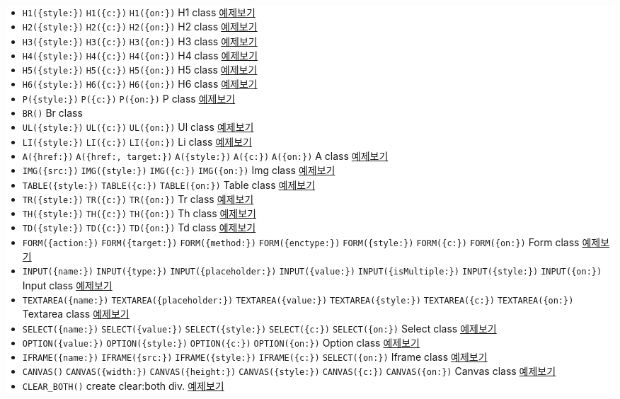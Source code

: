 * `H1({style:})` `H1({c:})` `H1({on:})` H1 class [예제보기](https://github.com/UPPERCASE-Series/UPPERCASE.JS/blob/master/EXAMPLES/BROWSER/DOM/TAG/H1.js)
* `H2({style:})` `H2({c:})` `H2({on:})` H2 class [예제보기](https://github.com/UPPERCASE-Series/UPPERCASE.JS/blob/master/EXAMPLES/BROWSER/DOM/TAG/H1.js)
* `H3({style:})` `H3({c:})` `H3({on:})` H3 class [예제보기](https://github.com/UPPERCASE-Series/UPPERCASE.JS/blob/master/EXAMPLES/BROWSER/DOM/TAG/H1.js)
* `H4({style:})` `H4({c:})` `H4({on:})` H4 class [예제보기](https://github.com/UPPERCASE-Series/UPPERCASE.JS/blob/master/EXAMPLES/BROWSER/DOM/TAG/H1.js)
* `H5({style:})` `H5({c:})` `H5({on:})` H5 class [예제보기](https://github.com/UPPERCASE-Series/UPPERCASE.JS/blob/master/EXAMPLES/BROWSER/DOM/TAG/H1.js)
* `H6({style:})` `H6({c:})` `H6({on:})` H6 class [예제보기](https://github.com/UPPERCASE-Series/UPPERCASE.JS/blob/master/EXAMPLES/BROWSER/DOM/TAG/H1.js)
* `P({style:})` `P({c:})` `P({on:})` P class [예제보기](https://github.com/UPPERCASE-Series/UPPERCASE.JS/blob/master/EXAMPLES/BROWSER/DOM/TAG/P.js)
* `BR()` Br class
* `UL({style:})` `UL({c:})` `UL({on:})` Ul class [예제보기](https://github.com/UPPERCASE-Series/UPPERCASE.JS/blob/master/EXAMPLES/BROWSER/DOM/TAG/UL.js)
* `LI({style:})` `LI({c:})` `LI({on:})` Li class [예제보기](https://github.com/UPPERCASE-Series/UPPERCASE.JS/blob/master/EXAMPLES/BROWSER/DOM/TAG/UL.js)
* `A({href:})` `A({href:, target:})` `A({style:})` `A({c:})` `A({on:})` A class [예제보기](https://github.com/UPPERCASE-Series/UPPERCASE.JS/blob/master/EXAMPLES/BROWSER/DOM/TAG/A.js)
* `IMG({src:})` `IMG({style:})` `IMG({c:})` `IMG({on:})` Img class [예제보기](https://github.com/UPPERCASE-Series/UPPERCASE.JS/blob/master/EXAMPLES/BROWSER/DOM/TAG/IMG.js)
* `TABLE({style:})` `TABLE({c:})` `TABLE({on:})` Table class [예제보기](https://github.com/UPPERCASE-Series/UPPERCASE.JS/blob/master/EXAMPLES/BROWSER/DOM/TAG/TABLE.js)
* `TR({style:})` `TR({c:})` `TR({on:})` Tr class [예제보기](https://github.com/UPPERCASE-Series/UPPERCASE.JS/blob/master/EXAMPLES/BROWSER/DOM/TAG/TABLE.js)
* `TH({style:})` `TH({c:})` `TH({on:})` Th class [예제보기](https://github.com/UPPERCASE-Series/UPPERCASE.JS/blob/master/EXAMPLES/BROWSER/DOM/TAG/TABLE.js)
* `TD({style:})` `TD({c:})` `TD({on:})` Td class [예제보기](https://github.com/UPPERCASE-Series/UPPERCASE.JS/blob/master/EXAMPLES/BROWSER/DOM/TAG/TABLE.js)
* `FORM({action:})` `FORM({target:})` `FORM({method:})` `FORM({enctype:})` `FORM({style:})` `FORM({c:})` `FORM({on:})` Form class [예제보기](https://github.com/UPPERCASE-Series/UPPERCASE.JS/blob/master/EXAMPLES/BROWSER/DOM/TAG/FORM.js)
* `INPUT({name:})` `INPUT({type:})` `INPUT({placeholder:})` `INPUT({value:})` `INPUT({isMultiple:})` `INPUT({style:})` `INPUT({on:})` Input class [예제보기](https://github.com/UPPERCASE-Series/UPPERCASE.JS/blob/master/EXAMPLES/BROWSER/DOM/TAG/INPUT.js)
* `TEXTAREA({name:})` `TEXTAREA({placeholder:})` `TEXTAREA({value:})` `TEXTAREA({style:})` `TEXTAREA({c:})` `TEXTAREA({on:})` Textarea class [예제보기](https://github.com/UPPERCASE-Series/UPPERCASE.JS/blob/master/EXAMPLES/BROWSER/DOM/TAG/FORM.js)
* `SELECT({name:})` `SELECT({value:})` `SELECT({style:})` `SELECT({c:})` `SELECT({on:})` Select class [예제보기](https://github.com/UPPERCASE-Series/UPPERCASE.JS/blob/master/EXAMPLES/BROWSER/DOM/TAG/FORM.js)
* `OPTION({value:})` `OPTION({style:})` `OPTION({c:})` `OPTION({on:})` Option class [예제보기](https://github.com/UPPERCASE-Series/UPPERCASE.JS/blob/master/EXAMPLES/BROWSER/DOM/TAG/FORM.js)
* `IFRAME({name:})` `IFRAME({src:})` `IFRAME({style:})` `IFRAME({c:})` `SELECT({on:})` Iframe class [예제보기](https://github.com/UPPERCASE-Series/UPPERCASE.JS/blob/master/EXAMPLES/BROWSER/DOM/TAG/IFRAME.js)
* `CANVAS()` `CANVAS({width:})` `CANVAS({height:})` `CANVAS({style:})` `CANVAS({c:})` `CANVAS({on:})` Canvas class [예제보기](https://github.com/UPPERCASE-Series/UPPERCASE.JS/blob/master/EXAMPLES/BROWSER/DOM/TAG/CANVAS.js)
* `CLEAR_BOTH()` create clear:both div. [예제보기](https://github.com/UPPERCASE-Series/UPPERCASE.JS/blob/master/EXAMPLES/BROWSER/DOM/CLEAR_BOTH.js)

